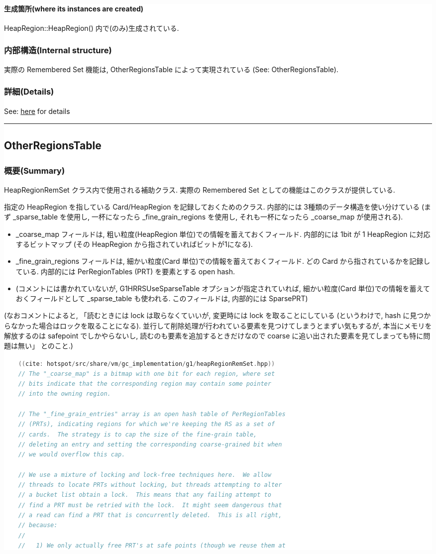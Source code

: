 #### 生成箇所(where its instances are created)
HeapRegion::HeapRegion() 内で(のみ)生成されている.

### 内部構造(Internal structure)
実際の Remembered Set 機能は, OtherRegionsTable によって実現されている (See: OtherRegionsTable).




### 詳細(Details)
See: [here](../doxygen/classHeapRegionRemSet.html) for details

---
## <a name="noHWaeBHHM" id="noHWaeBHHM">OtherRegionsTable</a>

### 概要(Summary)
HeapRegionRemSet クラス内で使用される補助クラス.
実際の Remembered Set としての機能はこのクラスが提供している.

指定の HeapRegion を指している Card/HeapRegion を記録しておくためのクラス.
内部的には 3種類のデータ構造を使い分けている
(まず _sparse_table を使用し, 一杯になったら _fine_grain_regions を使用し, 
 それも一杯になったら _coarse_map が使用される).

  * _coarse_map フィールドは, 粗い粒度(HeapRegion 単位)での情報を蓄えておくフィールド.
    内部的には 1bit が 1 HeapRegion に対応するビットマップ
    (その HeapRegion から指されていればビットが1になる).

  * _fine_grain_regions フィールドは, 細かい粒度(Card 単位)での情報を蓄えておくフィールド.
    どの Card から指されているかを記録している.
    内部的には PerRegionTables (PRT) を要素とする open hash.

  * (コメントには書かれていないが, G1HRRSUseSparseTable オプションが指定されていれば, 
    細かい粒度(Card 単位)での情報を蓄えておくフィールドとして _sparse_table も使われる.
    このフィールドは, 内部的には SparsePRT)

(なおコメントによると, 
 「読むときには lock は取らなくていいが, 変更時には lock を取ることにしている
 (というわけで, hash に見つからなかった場合はロックを取ることになる).
 並行して削除処理が行われている要素を見つけてしまうとまずい気もするが,
 本当にメモリを解放するのは safepoint でしかやらないし, 
 読むのも要素を追加するときだけなので coarse に追い出された要素を見てしまっても特に問題は無い」
 とのこと.)


```cpp
    ((cite: hotspot/src/share/vm/gc_implementation/g1/heapRegionRemSet.hpp))
    // The "_coarse_map" is a bitmap with one bit for each region, where set
    // bits indicate that the corresponding region may contain some pointer
    // into the owning region.
    
    // The "_fine_grain_entries" array is an open hash table of PerRegionTables
    // (PRTs), indicating regions for which we're keeping the RS as a set of
    // cards.  The strategy is to cap the size of the fine-grain table,
    // deleting an entry and setting the corresponding coarse-grained bit when
    // we would overflow this cap.
    
    // We use a mixture of locking and lock-free techniques here.  We allow
    // threads to locate PRTs without locking, but threads attempting to alter
    // a bucket list obtain a lock.  This means that any failing attempt to
    // find a PRT must be retried with the lock.  It might seem dangerous that
    // a read can find a PRT that is concurrently deleted.  This is all right,
    // because:
    //
    //   1) We only actually free PRT's at safe points (though we reuse them at
```